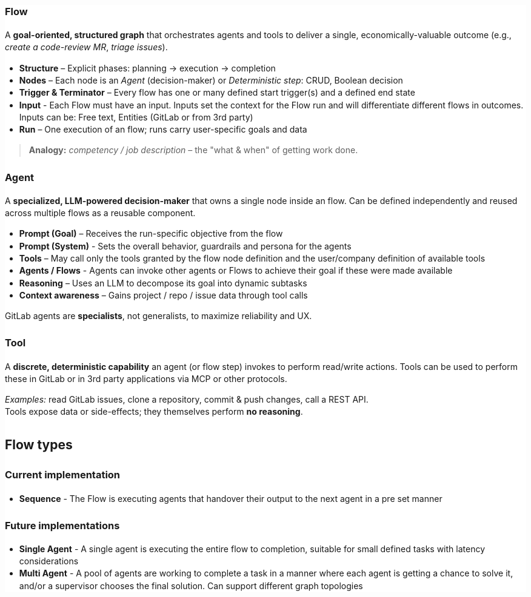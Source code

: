 ### Flow 

A **goal-oriented, structured graph** that orchestrates agents and tools to deliver a single, economically-valuable outcome (e.g., *create a code-review MR*, *triage issues*).

- **Structure** – Explicit phases: planning → execution → completion  
- **Nodes** – Each node is an *Agent* (decision-maker) or *Deterministic step*: CRUD, Boolean decision
- **Trigger & Terminator** – Every flow has one or many defined start trigger(s) and a defined end state  
- **Input** - Each Flow must have an input. Inputs set the context for the Flow run and will differentiate different flows in outcomes. Inputs can be: Free text, Entities (GitLab or from 3rd party)
- **Run** – One execution of an flow; runs carry user-specific goals and data  

> **Analogy:** *competency / job description* – the "what & when" of getting work done.

### Agent

A **specialized, LLM-powered decision-maker** that owns a single node inside an flow. Can be defined independently and reused across multiple flows as a reusable component.

- **Prompt (Goal)** – Receives the run-specific objective from the flow
- **Prompt (System)** - Sets the overall behavior, guardrails and persona for the agents    
- **Tools** – May call only the tools granted by the flow node definition and the user/company definition of available tools
- **Agents / Flows** - Agents can invoke other agents or Flows to achieve their goal if these were made available 
- **Reasoning** – Uses an LLM to decompose its goal into dynamic subtasks  
- **Context awareness** – Gains project / repo / issue data through tool calls  

GitLab agents are **specialists**, not generalists, to maximize reliability and UX.

### Tool

A **discrete, deterministic capability** an agent (or flow step) invokes to perform read/write actions. Tools can be used to perform these in GitLab or in 3rd party applications via MCP or other protocols.

*Examples:* read GitLab issues, clone a repository, commit & push changes, call a REST API.  
Tools expose data or side-effects; they themselves perform **no reasoning**.

## Flow types 

### Current implementation 

- **Sequence** - The Flow is executing agents that handover their output to the next agent in a pre set manner 

### Future implementations 

- **Single Agent** - A single agent is executing the entire flow to completion, suitable for small defined tasks with latency considerations  
- **Multi Agent** - A pool of agents are working to complete a task in a manner where each agent is getting a chance to solve it, and/or a supervisor chooses the final solution. Can support different graph topologies
